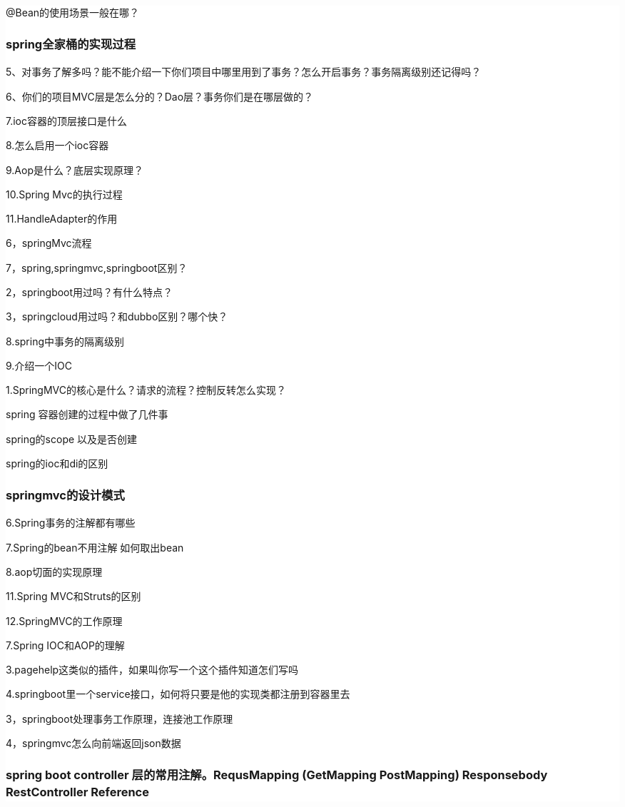 @Bean的使用场景一般在哪？

### spring全家桶的实现过程

5、对事务了解多吗？能不能介绍一下你们项目中哪里用到了事务？怎么开启事务？事务隔离级别还记得吗？

6、你们的项目MVC层是怎么分的？Dao层？事务你们是在哪层做的？

7.ioc容器的顶层接口是什么

8.怎么启用一个ioc容器

9.Aop是什么？底层实现原理？

10.Spring Mvc的执行过程

11.HandleAdapter的作用

6，springMvc流程

7，spring,springmvc,springboot区别？

2，springboot用过吗？有什么特点？

3，springcloud用过吗？和dubbo区别？哪个快？

8.spring中事务的隔离级别

9.介绍一个IOC

1.SpringMVC的核心是什么？请求的流程？控制反转怎么实现？

spring 容器创建的过程中做了几件事

spring的scope 以及是否创建

spring的ioc和di的区别

### springmvc的设计模式

6.Spring事务的注解都有哪些

7.Spring的bean不用注解 如何取出bean

8.aop切面的实现原理

11.Spring MVC和Struts的区别

12.SpringMVC的工作原理

7.Spring IOC和AOP的理解

3.pagehelp这类似的插件，如果叫你写一个这个插件知道怎们写吗

4.springboot里一个service接口，如何将只要是他的实现类都注册到容器里去

3，springboot处理事务工作原理，连接池工作原理

4，springmvc怎么向前端返回json数据

### spring boot controller 层的常用注解。RequsMapping (GetMapping PostMapping) Responsebody RestController Reference
